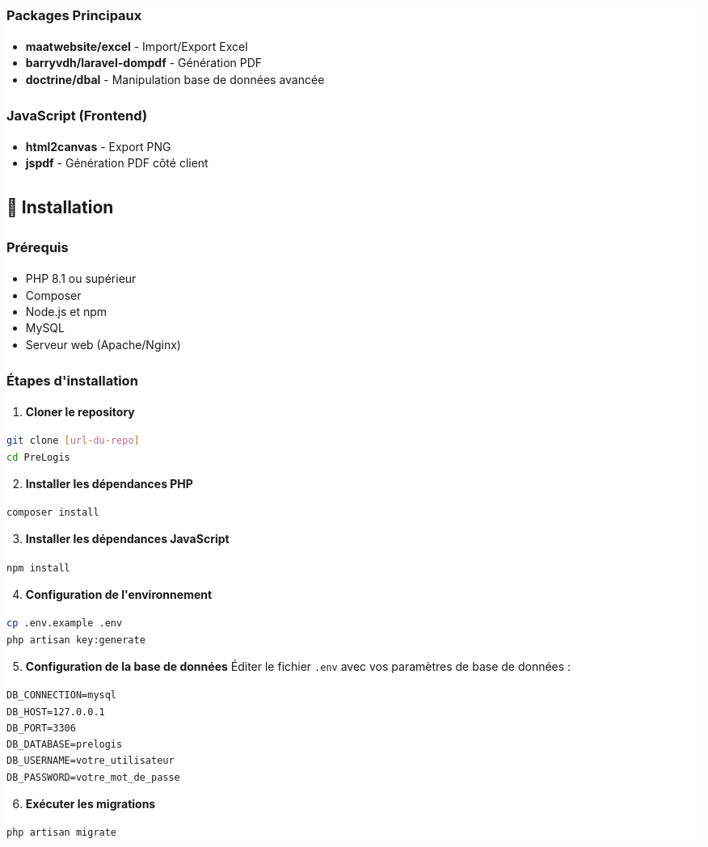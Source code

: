 ### Packages Principaux
- **maatwebsite/excel** - Import/Export Excel
- **barryvdh/laravel-dompdf** - Génération PDF
- **doctrine/dbal** - Manipulation base de données avancée

### JavaScript (Frontend)
- **html2canvas** - Export PNG
- **jspdf** - Génération PDF côté client

## 🚀 Installation

### Prérequis
- PHP 8.1 ou supérieur
- Composer
- Node.js et npm
- MySQL
- Serveur web (Apache/Nginx)

### Étapes d'installation

1. **Cloner le repository**
```bash
git clone [url-du-repo]
cd PreLogis
```

2. **Installer les dépendances PHP**
```bash
composer install
```

3. **Installer les dépendances JavaScript**
```bash
npm install
```

4. **Configuration de l'environnement**
```bash
cp .env.example .env
php artisan key:generate
```

5. **Configuration de la base de données**
Éditer le fichier `.env` avec vos paramètres de base de données :
```env
DB_CONNECTION=mysql
DB_HOST=127.0.0.1
DB_PORT=3306
DB_DATABASE=prelogis
DB_USERNAME=votre_utilisateur
DB_PASSWORD=votre_mot_de_passe
```

6. **Exécuter les migrations**
```bash
php artisan migrate
```
